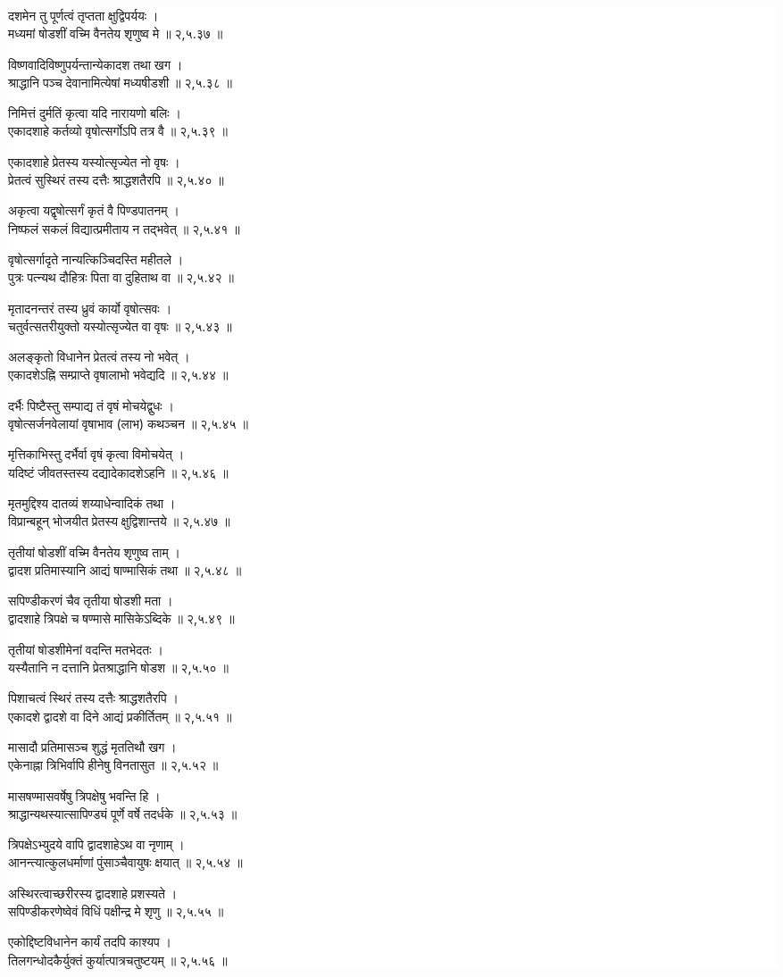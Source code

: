 दशमेन तु पूर्णत्वं तृप्तता क्षुद्विपर्ययः ।  
मध्यमां षोडशीं वच्मि वैनतेय शृणुष्व मे ॥ २,५.३७ ॥  
  
विष्णवादिविष्णुपर्यन्तान्येकादश तथा खग ।  
श्राद्धानि पञ्च देवानामित्येषां मध्यषीडशी ॥ २,५.३८ ॥  
  
निमित्तं दुर्मतिं कृत्वा यदि नारायणो बलिः ।  
एकादशाहे कर्तव्यो वृषोत्सर्गोऽपि तत्र वै ॥ २,५.३९ ॥  
  
एकादशाहे प्रेतस्य यस्योत्सृज्येत नो वृषः ।  
प्रेतत्वं सुस्थिरं तस्य दत्तैः श्राद्धशतैरपि ॥ २,५.४० ॥  
  
अकृत्वा यद्वृषोत्सर्गं कृतं वै पिण्डपातनम् ।  
निष्फलं सकलं विद्यात्प्रमीताय न तद्भवेत् ॥ २,५.४१ ॥  
  
वृषोत्सर्गादृते नान्यत्किञ्चिदस्ति महीतले ।  
पुत्रः पत्न्यथ दौहित्रः पिता वा दुहिताथ वा ॥ २,५.४२ ॥  
  
मृतादनन्तरं तस्य ध्रुवं कार्यो वृषोत्सवः ।  
चतुर्वत्सतरीयुक्तो यस्योत्सृज्येत वा वृषः ॥ २,५.४३ ॥  
  
अलङ्कृतो विधानेन प्रेतत्वं तस्य नो भवेत् ।  
एकादशेऽह्नि सम्प्राप्ते वृषालाभो भवेद्यदि ॥ २,५.४४ ॥  
  
दर्भैः पिष्टैस्तु सम्पाद्य तं वृषं मोचयेद्वुधः ।  
वृषोत्सर्जनवेलायां वृषाभाव (लाभ) कथञ्चन ॥ २,५.४५ ॥  
  
मृत्तिकाभिस्तु दर्भैर्वा वृषं कृत्वा विमोचयेत् ।  
यदिष्टं जीवतस्तस्य दद्यादेकादशेऽहनि ॥ २,५.४६ ॥  
  
मृतमुद्दिश्य दातव्यं शय्याधेन्वादिकं तथा ।  
विप्रान्बहून् भोजयीत प्रेतस्य क्षुद्विशान्तये ॥ २,५.४७ ॥  
  
तृतीयां षोडशीं वच्मि वैनतेय शृणुष्व ताम् ।  
द्वादश प्रतिमास्यानि आद्यं षाण्मासिकं तथा ॥ २,५.४८ ॥  
  
सपिण्डीकरणं चैव तृतीया षोडशी मता ।  
द्वादशाहे त्रिपक्षे च षण्मासे मासिकेऽब्दिके ॥ २,५.४९ ॥  
  
तृतीयां षोडशीमेनां वदन्ति मतभेदतः ।  
यस्यैतानि न दत्तानि प्रेतश्राद्धानि षोडश ॥ २,५.५० ॥  
  
पिशाचत्वं स्थिरं तस्य दत्तैः श्राद्धशतैरपि ।  
एकादशे द्वादशे वा दिने आद्यं प्रकीर्तितम् ॥ २,५.५१ ॥  
  
मासादौ प्रतिमासञ्च शुद्धं मृततिथौ खग ।  
एकेनाह्ना त्रिभिर्वापि हीनेषु विनतासुत ॥ २,५.५२ ॥  
  
मासषण्मासवर्षेषु त्रिपक्षेषु भवन्ति हि ।  
श्राद्धान्यथस्यात्सापिण्ड्यं पूर्णे वर्षे तदर्धके ॥ २,५.५३ ॥  
  
त्रिपक्षेऽभ्युदये वापि द्वादशाहेऽथ वा नृणाम् ।  
आनन्त्यात्कुलधर्माणां पुंसाञ्चैवायुषः क्षयात् ॥ २,५.५४ ॥  
  
अस्थिरत्वाच्छरीरस्य द्वादशाहे प्रशस्यते ।  
सपिण्डीकरणेष्वेवं विधिं पक्षीन्द्र मे शृणु ॥ २,५.५५ ॥  
  
एकोद्दिष्टविधानेन कार्यं तदपि काश्यप ।  
तिलगन्धोदकैर्युक्तं कुर्यात्पात्रचतुष्टयम् ॥ २,५.५६ ॥  
  
